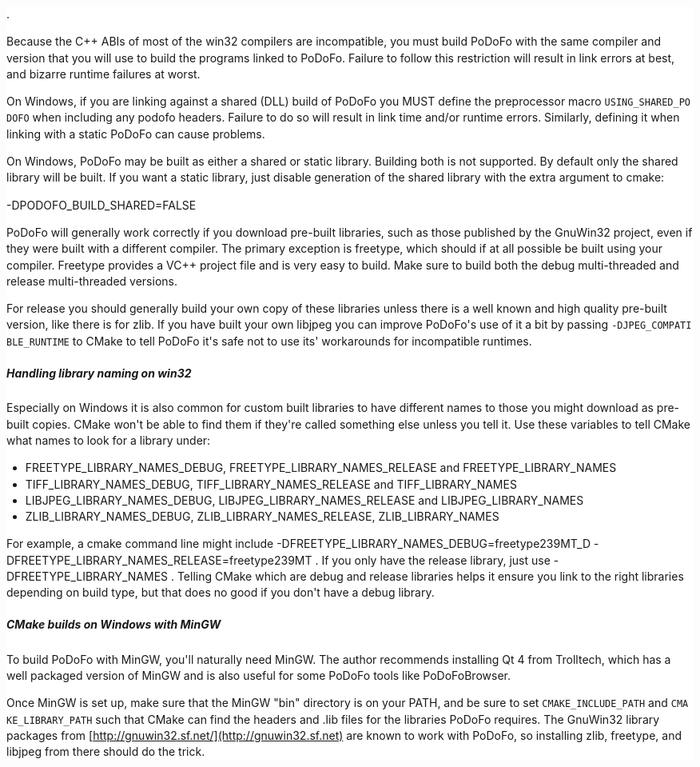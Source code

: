 .

Because the C++ ABIs of most of the win32 compilers are incompatible, you must build PoDoFo with the same compiler and version that you will use to build the programs linked to PoDoFo. Failure to follow this restriction will result in link errors at best, and bizarre runtime failures at worst.

On Windows, if you are linking against a shared (DLL) build of PoDoFo you MUST define the preprocessor macro `USING_SHARED_PODOFO` when including any podofo headers. Failure to do so will result in link time and/or runtime errors. Similarly, defining it when linking with a static PoDoFo can cause problems.

On Windows, PoDoFo may be built as either a shared or static library. Building both is not supported. By default only the shared library will be built. If you want a static library, just disable generation of the shared library with the extra argument to cmake:

 -DPODOFO\_BUILD\_SHARED=FALSE

PoDoFo will generally work correctly if you download pre-built libraries, such as those published by the GnuWin32 project, even if they were built with a different compiler. The primary exception is freetype, which should if at all possible be built using your compiler. Freetype provides a VC++ project file and is very easy to build. Make sure to build both the debug multi-threaded and release multi-threaded versions.

For release you should generally build your own copy of these libraries unless there is a well known and high quality pre-built version, like there is for zlib. If you have built your own libjpeg you can improve PoDoFo's use of it a bit by passing `-DJPEG_COMPATIBLE_RUNTIME` to CMake to tell PoDoFo it's safe not to use its' workarounds for incompatible runtimes.

##### Handling library naming on win32

Especially on Windows it is also common for custom built libraries to have different names to those you might download as pre-built copies. CMake won't be able to find them if they're called something else unless you tell it. Use these variables to tell CMake what names to look for a library under:

- FREETYPE\_LIBRARY\_NAMES\_DEBUG, FREETYPE\_LIBRARY\_NAMES\_RELEASE and FREETYPE\_LIBRARY\_NAMES
- TIFF\_LIBRARY\_NAMES\_DEBUG, TIFF\_LIBRARY\_NAMES\_RELEASE and TIFF\_LIBRARY\_NAMES
- LIBJPEG\_LIBRARY\_NAMES\_DEBUG, LIBJPEG\_LIBRARY\_NAMES\_RELEASE and LIBJPEG\_LIBRARY\_NAMES
- ZLIB\_LIBRARY\_NAMES\_DEBUG, ZLIB\_LIBRARY\_NAMES\_RELEASE, ZLIB\_LIBRARY\_NAMES

For example, a cmake command line might include -DFREETYPE\_LIBRARY\_NAMES\_DEBUG=freetype239MT\_D -DFREETYPE\_LIBRARY\_NAMES\_RELEASE=freetype239MT . If you only have the release library, just use -DFREETYPE\_LIBRARY\_NAMES . Telling CMake which are debug and release libraries helps it ensure you link to the right libraries depending on build type, but that does no good if you don't have a debug library.

##### CMake builds on Windows with MinGW

To build PoDoFo with MinGW, you'll naturally need MinGW. The author recommends installing Qt 4 from Trolltech, which has a well packaged version of MinGW and is also useful for some PoDoFo tools like PoDoFoBrowser.

Once MinGW is set up, make sure that the MinGW "bin" directory is on your PATH, and be sure to set `CMAKE_INCLUDE_PATH` and `CMAKE_LIBRARY_PATH` such that CMake can find the headers and .lib files for the libraries PoDoFo requires. The GnuWin32 library packages from [http://gnuwin32.sf.net/](http://gnuwin32.sf.net) are known to work with PoDoFo, so installing zlib, freetype, and libjpeg from there should do the trick.
